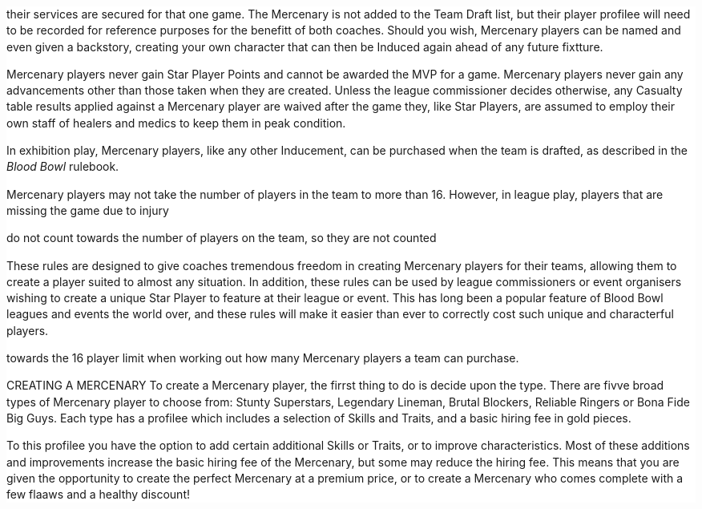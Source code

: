 their services are secured for that one game. The Mercenary is not
added to
the Team Draft list, but their player profilee will need to be
recorded for reference purposes for the benefitt of both coaches.
Should you wish, Mercenary players
can be named and even given a backstory, creating your own character
that can then be Induced again ahead of any future fixtture.

Mercenary players never gain Star Player Points and cannot be awarded
the MVP for a game. Mercenary players never gain any advancements
other than those taken when they are created. Unless the league
commissioner decides otherwise, any Casualty table results applied
against a Mercenary player are waived after the game they, like Star
Players, are assumed to employ their own staff of healers and medics
to keep them in peak condition.

In exhibition play, Mercenary players, like any other Inducement, can
be purchased when the team is drafted, as described in the *Blood
Bowl* rulebook.

Mercenary players may not take the number of players in the team to
more than 16. However, in league play, players that are missing the
game due to injury

do not count towards the number of players on the team, so they are
not counted

These rules are designed to give coaches tremendous freedom in
creating Mercenary players for their teams, allowing them to create a
player suited to almost any situation.
In addition, these rules can be used
by league commissioners or event organisers wishing to create a unique
Star Player to feature at their league
or event. This has long been a popular feature of Blood Bowl leagues
and events the world over, and these
rules will make it easier than ever
to correctly cost such unique and characterful players.

towards the 16 player limit when working out how many Mercenary players
a team can purchase.

CREATING A MERCENARY
To create a Mercenary player, the firrst thing to do is decide upon the
type. There are fivve broad types of Mercenary player to choose from:
Stunty Superstars, Legendary Lineman, Brutal Blockers, Reliable Ringers
or Bona Fide Big Guys. Each type has
a profilee which includes a selection of Skills and Traits, and a basic
hiring fee in
gold pieces.

To this profilee you have the option to add certain additional Skills or
Traits, or
to improve characteristics. Most of these additions and improvements
increase
the basic hiring fee of the Mercenary, but some may reduce the hiring
fee. This means that you are given the opportunity to create the perfect
Mercenary at a premium price, or to create a Mercenary who comes
complete with a few flaaws and a healthy discount!
